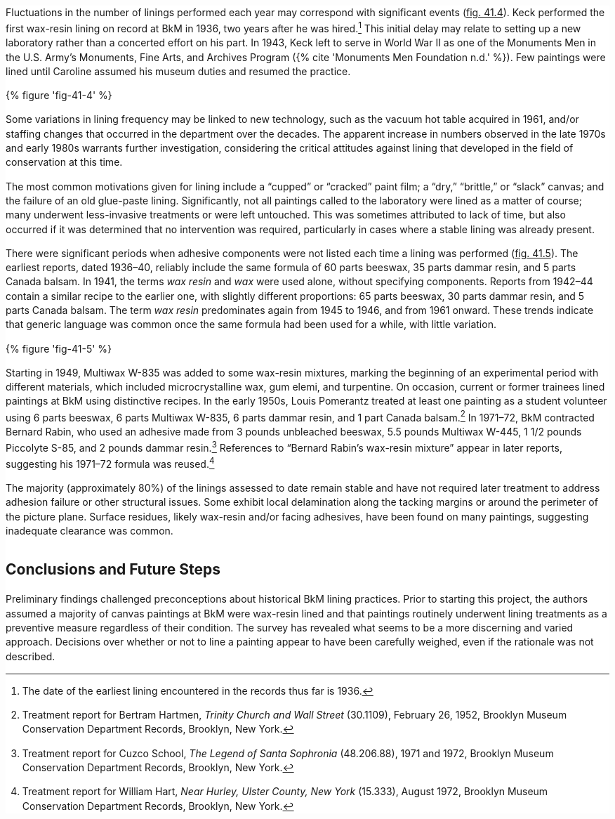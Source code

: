 Fluctuations in the number of linings performed each year may correspond with significant events ([fig. 41.4](#fig-41-4)). Keck performed the first wax-resin lining on record at BkM in 1936, two years after he was hired.[^1] This initial delay may relate to setting up a new laboratory rather than a concerted effort on his part. In 1943, Keck left to serve in World War II as one of the Monuments Men in the U.S. Army’s Monuments, Fine Arts, and Archives Program ({% cite 'Monuments Men Foundation n.d.' %}). Few paintings were lined until Caroline assumed his museum duties and resumed the practice.

{% figure 'fig-41-4' %}

Some variations in lining frequency may be linked to new technology, such as the vacuum hot table acquired in 1961, and/or staffing changes that occurred in the department over the decades. The apparent increase in numbers observed in the late 1970s and early 1980s warrants further investigation, considering the critical attitudes against lining that developed in the field of conservation at this time.

The most common motivations given for lining include a “cupped” or “cracked” paint film; a “dry,” “brittle,” or “slack” canvas; and the failure of an old glue-paste lining. Significantly, not all paintings called to the laboratory were lined as a matter of course; many underwent less-invasive treatments or were left untouched. This was sometimes attributed to lack of time, but also occurred if it was determined that no intervention was required, particularly in cases where a stable lining was already present.

There were significant periods when adhesive components were not listed each time a lining was performed ([fig. 41.5](#fig-41-5)). The earliest reports, dated 1936–40, reliably include the same formula of 60 parts beeswax, 35 parts dammar resin, and 5 parts Canada balsam. In 1941, the terms *wax resin* and *wax* were used alone, without specifying components. Reports from 1942–44 contain a similar recipe to the earlier one, with slightly different proportions: 65 parts beeswax, 30 parts dammar resin, and 5 parts Canada balsam. The term *wax resin* predominates again from 1945 to 1946, and from 1961 onward. These trends indicate that generic language was common once the same formula had been used for a while, with little variation.

{% figure 'fig-41-5' %}

Starting in 1949, Multiwax W-835 was added to some wax-resin mixtures, marking the beginning of an experimental period with different materials, which included microcrystalline wax, gum elemi, and turpentine. On occasion, current or former trainees lined paintings at BkM using distinctive recipes. In the early 1950s, Louis Pomerantz treated at least one painting as a student volunteer using 6 parts beeswax, 6 parts Multiwax W-835, 6 parts dammar resin, and 1 part Canada balsam.[^2] In 1971–72, BkM contracted Bernard Rabin, who used an adhesive made from 3 pounds unbleached beeswax, 5.5 pounds Multiwax W-445, 1 1/2 pounds Piccolyte S-85, and 2 pounds dammar resin.[^3] References to “Bernard Rabin’s wax-resin mixture” appear in later reports, suggesting his 1971–72 formula was reused.[^4]

The majority (approximately 80%) of the linings assessed to date remain stable and have not required later treatment to address adhesion failure or other structural issues. Some exhibit local delamination along the tacking margins or around the perimeter of the picture plane. Surface residues, likely wax-resin and/or facing adhesives, have been found on many paintings, suggesting inadequate clearance was common.

## Conclusions and Future Steps

Preliminary findings challenged preconceptions about historical BkM lining practices. Prior to starting this project, the authors assumed a majority of canvas paintings at BkM were wax-resin lined and that paintings routinely underwent lining treatments as a preventive measure regardless of their condition. The survey has revealed what seems to be a more discerning and varied approach. Decisions over whether or not to line a painting appear to have been carefully weighed, even if the rationale was not described.


[^1]: The date of the earliest lining encountered in the records thus far is 1936.
[^2]: Treatment report for Bertram Hartmen, *Trinity Church and Wall Street* (30.1109), February 26, 1952, Brooklyn Museum Conservation Department Records, Brooklyn, New York.
[^3]: Treatment report for Cuzco School, *The Legend of Santa Sophronia* (48.206.88), 1971 and 1972, Brooklyn Museum Conservation Department Records, Brooklyn, New York.
[^4]: Treatment report for William Hart, *Near Hurley, Ulster County, New York* (15.333), August 1972, Brooklyn Museum Conservation Department Records, Brooklyn, New York.